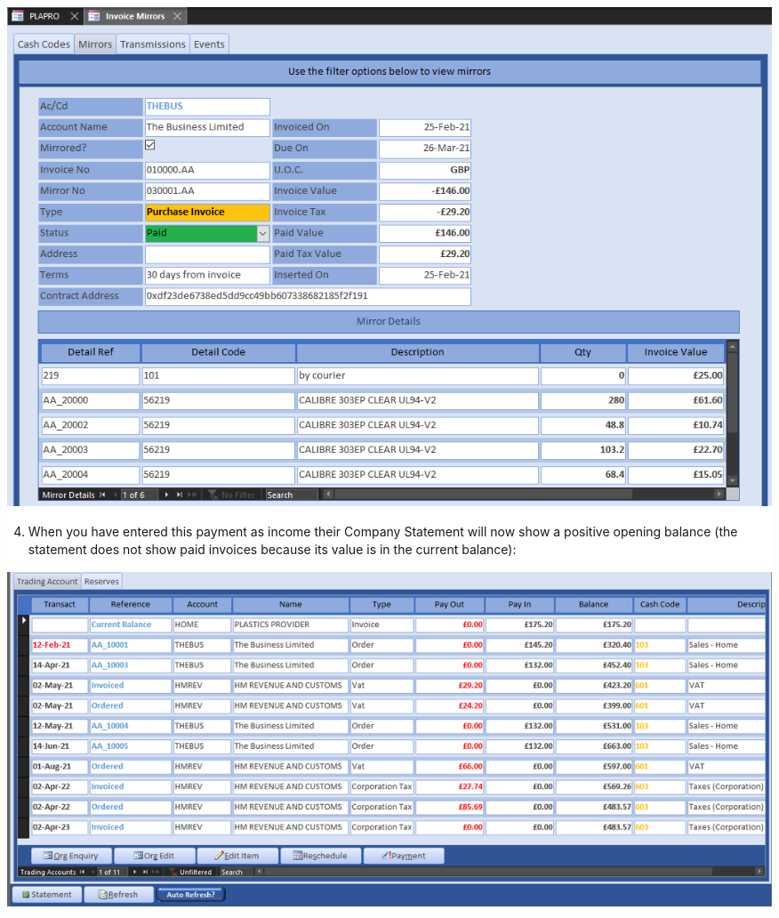![Invoice Paid](/images/network_payment_invoice.png)

4) When you have entered this payment as income their Company Statement will now show a positive opening balance (the statement does not show paid invoices because its value is in the current balance):

![Company Statement](/images/network_company_statement.png)

